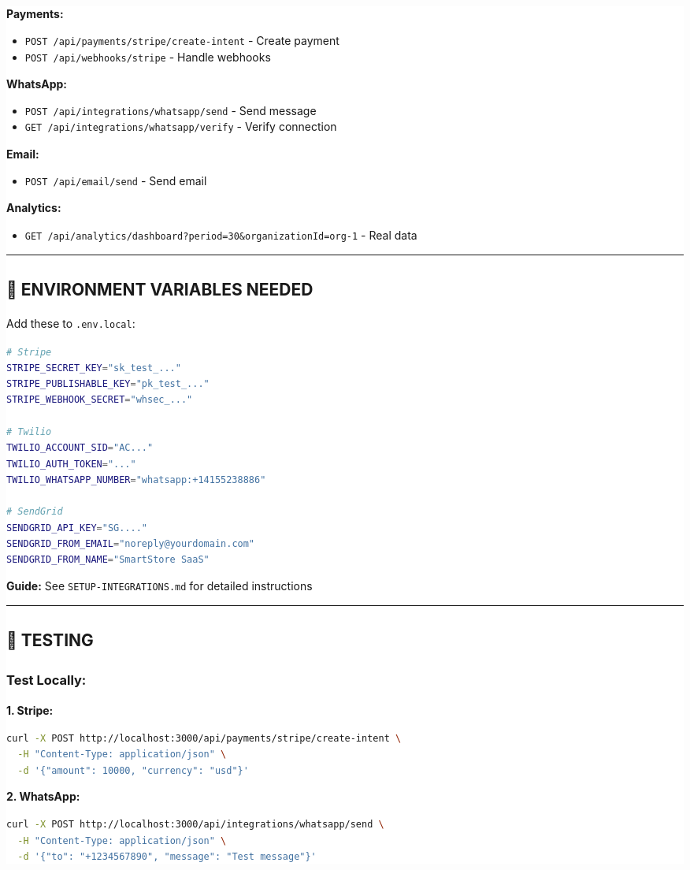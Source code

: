 **Payments:**
- `POST /api/payments/stripe/create-intent` - Create payment
- `POST /api/webhooks/stripe` - Handle webhooks

**WhatsApp:**
- `POST /api/integrations/whatsapp/send` - Send message
- `GET /api/integrations/whatsapp/verify` - Verify connection

**Email:**
- `POST /api/email/send` - Send email

**Analytics:**
- `GET /api/analytics/dashboard?period=30&organizationId=org-1` - Real data

---

## 🔐 ENVIRONMENT VARIABLES NEEDED

Add these to `.env.local`:

```bash
# Stripe
STRIPE_SECRET_KEY="sk_test_..."
STRIPE_PUBLISHABLE_KEY="pk_test_..."
STRIPE_WEBHOOK_SECRET="whsec_..."

# Twilio
TWILIO_ACCOUNT_SID="AC..."
TWILIO_AUTH_TOKEN="..."
TWILIO_WHATSAPP_NUMBER="whatsapp:+14155238886"

# SendGrid
SENDGRID_API_KEY="SG...."
SENDGRID_FROM_EMAIL="noreply@yourdomain.com"
SENDGRID_FROM_NAME="SmartStore SaaS"
```

**Guide:** See `SETUP-INTEGRATIONS.md` for detailed instructions

---

## 🚀 TESTING

### **Test Locally:**

**1. Stripe:**
```bash
curl -X POST http://localhost:3000/api/payments/stripe/create-intent \
  -H "Content-Type: application/json" \
  -d '{"amount": 10000, "currency": "usd"}'
```

**2. WhatsApp:**
```bash
curl -X POST http://localhost:3000/api/integrations/whatsapp/send \
  -H "Content-Type: application/json" \
  -d '{"to": "+1234567890", "message": "Test message"}'
```
